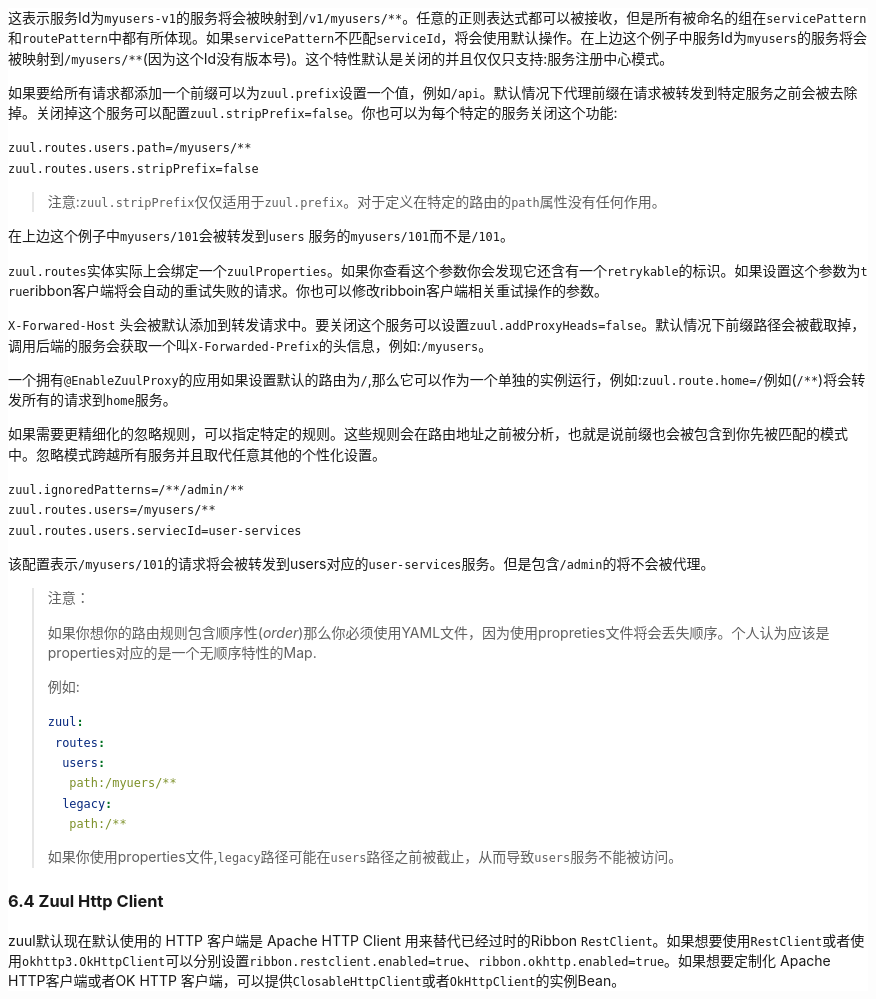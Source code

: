 这表示服务Id为`myusers-v1`的服务将会被映射到`/v1/myusers/**`。任意的正则表达式都可以被接收，但是所有被命名的组在`servicePattern`和`routePattern`中都有所体现。如果`servicePattern`不匹配`serviceId`，将会使用默认操作。在上边这个例子中服务Id为`myusers`的服务将会被映射到`/myusers/**`(因为这个Id没有版本号)。这个特性默认是关闭的并且仅仅只支持:服务注册中心模式。

如果要给所有请求都添加一个前缀可以为`zuul.prefix`设置一个值，例如`/api`。默认情况下代理前缀在请求被转发到特定服务之前会被去除掉。关闭掉这个服务可以配置`zuul.stripPrefix=false`。你也可以为每个特定的服务关闭这个功能:

```properties
zuul.routes.users.path=/myusers/**
zuul.routes.users.stripPrefix=false
```

> 注意:`zuul.stripPrefix`仅仅适用于`zuul.prefix`。对于定义在特定的路由的`path`属性没有任何作用。

在上边这个例子中`myusers/101`会被转发到`users` 服务的`myusers/101`而不是`/101`。

`zuul.routes`实体实际上会绑定一个`zuulProperties`。如果你查看这个参数你会发现它还含有一个`retrykable`的标识。如果设置这个参数为`true`ribbon客户端将会自动的重试失败的请求。你也可以修改ribboin客户端相关重试操作的参数。

`X-Forwared-Host` 头会被默认添加到转发请求中。要关闭这个服务可以设置`zuul.addProxyHeads=false`。默认情况下前缀路径会被截取掉，调用后端的服务会获取一个叫`X-Forwarded-Prefix`的头信息，例如:`/myusers`。

一个拥有`@EnableZuulProxy`的应用如果设置默认的路由为`/`,那么它可以作为一个单独的实例运行，例如:`zuul.route.home=/`例如(`/**`)将会转发所有的请求到`home`服务。

如果需要更精细化的忽略规则，可以指定特定的规则。这些规则会在路由地址之前被分析，也就是说前缀也会被包含到你先被匹配的模式中。忽略模式跨越所有服务并且取代任意其他的个性化设置。

```properties
zuul.ignoredPatterns=/**/admin/**
zuul.routes.users=/myusers/**
zuul.routes.users.serviecId=user-services
```

该配置表示`/myusers/101`的请求将会被转发到users对应的`user-services`服务。但是包含`/admin`的将不会被代理。

> 注意：
>
> 如果你想你的路由规则包含顺序性(*order*)那么你必须使用YAML文件，因为使用propreties文件将会丢失顺序。个人认为应该是properties对应的是一个无顺序特性的Map.
>
> 例如:
>
> ```yaml
> zuul:
>  routes:
>   users:
>    path:/myuers/**
>   legacy:
>    path:/**
> ```
>
> 如果你使用properties文件,`legacy`路径可能在`users`路径之前被截止，从而导致`users`服务不能被访问。



### 6.4 Zuul Http Client

zuul默认现在默认使用的 HTTP 客户端是 Apache HTTP Client 用来替代已经过时的Ribbon `RestClient`。如果想要使用`RestClient`或者使用`okhttp3.OkHttpClient`可以分别设置`ribbon.restclient.enabled=true`、`ribbon.okhttp.enabled=true`。如果想要定制化 Apache HTTP客户端或者OK HTTP 客户端，可以提供`ClosableHttpClient`或者`OkHttpClient`的实例Bean。
